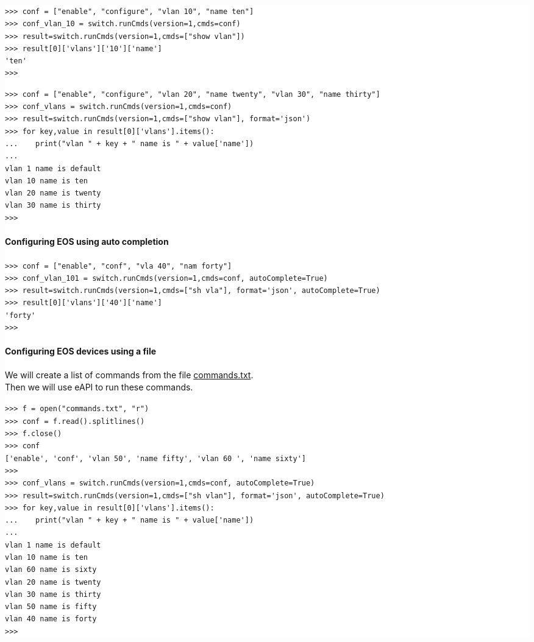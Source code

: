 ```
>>> conf = ["enable", "configure", "vlan 10", "name ten"]
>>> conf_vlan_10 = switch.runCmds(version=1,cmds=conf)
>>> result=switch.runCmds(version=1,cmds=["show vlan"])
>>> result[0]['vlans']['10']['name']
'ten'
>>> 
```
```
>>> conf = ["enable", "configure", "vlan 20", "name twenty", "vlan 30", "name thirty"] 
>>> conf_vlans = switch.runCmds(version=1,cmds=conf)
>>> result=switch.runCmds(version=1,cmds=["show vlan"], format='json')
>>> for key,value in result[0]['vlans'].items(): 
...    print("vlan " + key + " name is " + value['name'])
... 
vlan 1 name is default
vlan 10 name is ten
vlan 20 name is twenty
vlan 30 name is thirty
>>> 
```

#### Configuring EOS using auto completion 

```
>>> conf = ["enable", "conf", "vla 40", "nam forty"] 
>>> conf_vlan_101 = switch.runCmds(version=1,cmds=conf, autoComplete=True)
>>> result=switch.runCmds(version=1,cmds=["sh vla"], format='json', autoComplete=True)
>>> result[0]['vlans']['40']['name']
'forty'
>>> 
```

#### Configuring EOS devices using a file 

We will create a list of commands from the file [commands.txt](commands.txt).  
Then we will use eAPI to run these commands.  
 
```
>>> f = open("commands.txt", "r")
>>> conf = f.read().splitlines()
>>> f.close() 
>>> conf
['enable', 'conf', 'vlan 50', 'name fifty', 'vlan 60 ', 'name sixty']
>>> 
>>> conf_vlans = switch.runCmds(version=1,cmds=conf, autoComplete=True)
>>> result=switch.runCmds(version=1,cmds=["sh vlan"], format='json', autoComplete=True)
>>> for key,value in result[0]['vlans'].items(): 
...    print("vlan " + key + " name is " + value['name'])
... 
vlan 1 name is default
vlan 10 name is ten
vlan 60 name is sixty
vlan 20 name is twenty
vlan 30 name is thirty
vlan 50 name is fifty
vlan 40 name is forty
>>> 
```
